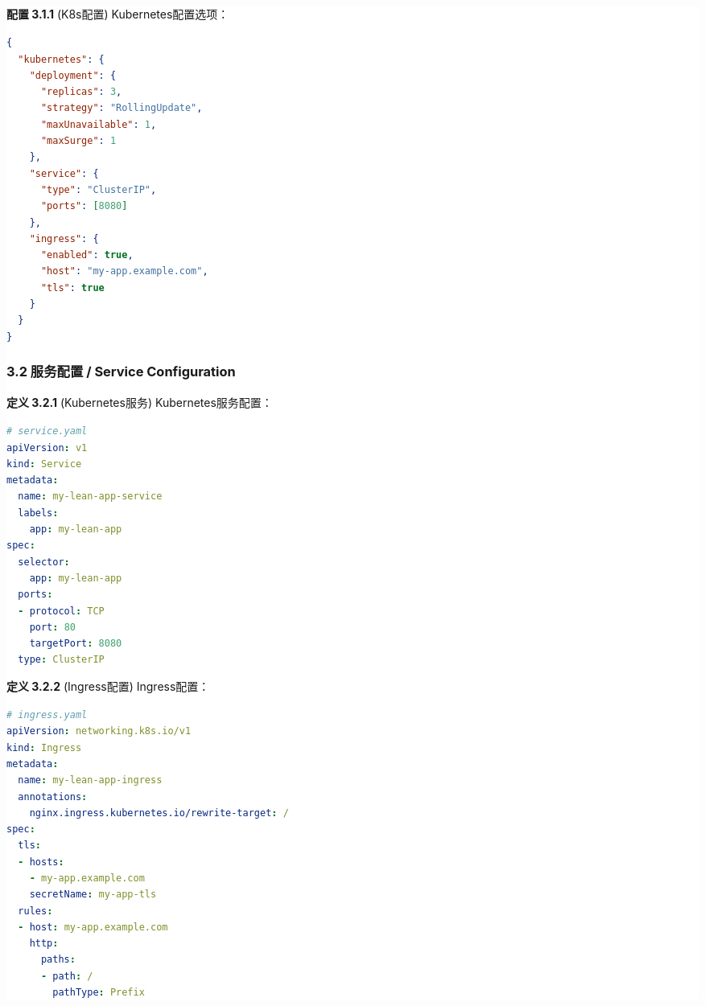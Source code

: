 **配置 3.1.1** (K8s配置) Kubernetes配置选项：

```json
{
  "kubernetes": {
    "deployment": {
      "replicas": 3,
      "strategy": "RollingUpdate",
      "maxUnavailable": 1,
      "maxSurge": 1
    },
    "service": {
      "type": "ClusterIP",
      "ports": [8080]
    },
    "ingress": {
      "enabled": true,
      "host": "my-app.example.com",
      "tls": true
    }
  }
}
```

### 3.2 服务配置 / Service Configuration

**定义 3.2.1** (Kubernetes服务) Kubernetes服务配置：

```yaml
# service.yaml
apiVersion: v1
kind: Service
metadata:
  name: my-lean-app-service
  labels:
    app: my-lean-app
spec:
  selector:
    app: my-lean-app
  ports:
  - protocol: TCP
    port: 80
    targetPort: 8080
  type: ClusterIP
```

**定义 3.2.2** (Ingress配置) Ingress配置：

```yaml
# ingress.yaml
apiVersion: networking.k8s.io/v1
kind: Ingress
metadata:
  name: my-lean-app-ingress
  annotations:
    nginx.ingress.kubernetes.io/rewrite-target: /
spec:
  tls:
  - hosts:
    - my-app.example.com
    secretName: my-app-tls
  rules:
  - host: my-app.example.com
    http:
      paths:
      - path: /
        pathType: Prefix
```